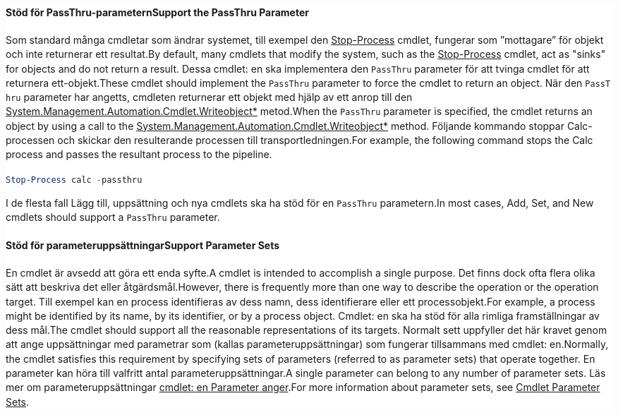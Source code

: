 #### <a name="support-the-passthru-parameter"></a><span data-ttu-id="f1a80-183">Stöd för PassThru-parametern</span><span class="sxs-lookup"><span data-stu-id="f1a80-183">Support the PassThru Parameter</span></span>

<span data-ttu-id="f1a80-184">Som standard många cmdletar som ändrar systemet, till exempel den [Stop-Process](/powershell/module/Microsoft.PowerShell.Management/Stop-Process) cmdlet, fungerar som ”mottagare” för objekt och inte returnerar ett resultat.</span><span class="sxs-lookup"><span data-stu-id="f1a80-184">By default, many cmdlets that modify the system, such as the [Stop-Process](/powershell/module/Microsoft.PowerShell.Management/Stop-Process) cmdlet, act as "sinks" for objects and do not return a result.</span></span> <span data-ttu-id="f1a80-185">Dessa cmdlet: en ska implementera den `PassThru` parameter för att tvinga cmdlet för att returnera ett-objekt.</span><span class="sxs-lookup"><span data-stu-id="f1a80-185">These cmdlet should implement the `PassThru` parameter to force the cmdlet to return an object.</span></span> <span data-ttu-id="f1a80-186">När den `PassThru` parameter har angetts, cmdleten returnerar ett objekt med hjälp av ett anrop till den [System.Management.Automation.Cmdlet.Writeobject\*](/dotnet/api/System.Management.Automation.Cmdlet.WriteObject) metod.</span><span class="sxs-lookup"><span data-stu-id="f1a80-186">When the `PassThru` parameter is specified, the cmdlet returns an object by using a call to the [System.Management.Automation.Cmdlet.Writeobject\*](/dotnet/api/System.Management.Automation.Cmdlet.WriteObject) method.</span></span> <span data-ttu-id="f1a80-187">Följande kommando stoppar Calc-processen och skickar den resulterande processen till transportledningen.</span><span class="sxs-lookup"><span data-stu-id="f1a80-187">For example, the following command stops the Calc process and passes the resultant process to the pipeline.</span></span>

```powershell
Stop-Process calc -passthru
```

<span data-ttu-id="f1a80-188">I de flesta fall Lägg till, uppsättning och nya cmdlets ska ha stöd för en `PassThru` parametern.</span><span class="sxs-lookup"><span data-stu-id="f1a80-188">In most cases, Add, Set, and New cmdlets should support a `PassThru` parameter.</span></span>

#### <a name="support-parameter-sets"></a><span data-ttu-id="f1a80-189">Stöd för parameteruppsättningar</span><span class="sxs-lookup"><span data-stu-id="f1a80-189">Support Parameter Sets</span></span>

<span data-ttu-id="f1a80-190">En cmdlet är avsedd att göra ett enda syfte.</span><span class="sxs-lookup"><span data-stu-id="f1a80-190">A cmdlet is intended to accomplish a single purpose.</span></span> <span data-ttu-id="f1a80-191">Det finns dock ofta flera olika sätt att beskriva det eller åtgärdsmål.</span><span class="sxs-lookup"><span data-stu-id="f1a80-191">However, there is frequently more than one way to describe the operation or the operation target.</span></span> <span data-ttu-id="f1a80-192">Till exempel kan en process identifieras av dess namn, dess identifierare eller ett processobjekt.</span><span class="sxs-lookup"><span data-stu-id="f1a80-192">For example, a process might be identified by its name, by its identifier, or by a process object.</span></span> <span data-ttu-id="f1a80-193">Cmdlet: en ska ha stöd för alla rimliga framställningar av dess mål.</span><span class="sxs-lookup"><span data-stu-id="f1a80-193">The cmdlet should support all the reasonable representations of its targets.</span></span> <span data-ttu-id="f1a80-194">Normalt sett uppfyller det här kravet genom att ange uppsättningar med parametrar som (kallas parameteruppsättningar) som fungerar tillsammans med cmdlet: en.</span><span class="sxs-lookup"><span data-stu-id="f1a80-194">Normally, the cmdlet satisfies this requirement by specifying sets of parameters (referred to as parameter sets) that operate together.</span></span> <span data-ttu-id="f1a80-195">En parameter kan höra till valfritt antal parameteruppsättningar.</span><span class="sxs-lookup"><span data-stu-id="f1a80-195">A single parameter can belong to any number of parameter sets.</span></span> <span data-ttu-id="f1a80-196">Läs mer om parameteruppsättningar [cmdlet: en Parameter anger](./cmdlet-parameter-sets.md).</span><span class="sxs-lookup"><span data-stu-id="f1a80-196">For more information about parameter sets, see [Cmdlet Parameter Sets](./cmdlet-parameter-sets.md).</span></span>

